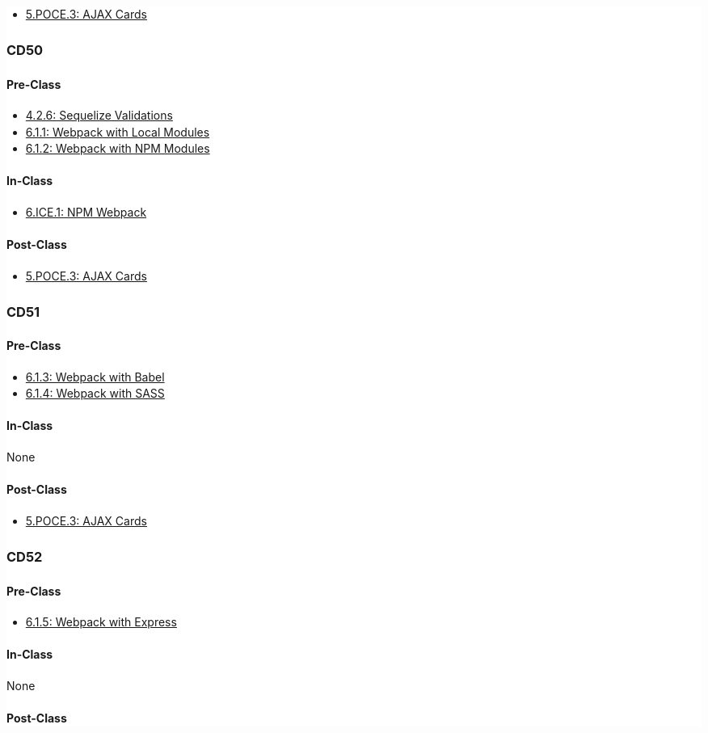 - [5.POCE.3: AJAX Cards](../../5-full-stack-application/5.poce-post-class-exercises/5.poce.3-ajax-cards.md)

### CD50

#### Pre-Class

- [4.2.6: Sequelize Validations](../../4-backend-structure/4.2-sequelize/4.2.6-sequelize-validations.md)
- [6.1.1: Webpack with Local Modules](../../6-frontend-infrastructure/6.1-webpack/6.1.1-webpack-with-local-modules.md)
- [6.1.2: Webpack with NPM Modules](../../6-frontend-infrastructure/6.1-webpack/6.1.2-webpack-with-npm-modules.md)

#### In-Class

- [6.ICE.1: NPM Webpack](../../6-frontend-infrastructure/6.ice-in-class-exercises/6.ice.1-npm-webpack.md)

#### Post-Class

- [5.POCE.3: AJAX Cards](../../5-full-stack-application/5.poce-post-class-exercises/5.poce.3-ajax-cards.md)

### CD51

#### Pre-Class

- [6.1.3: Webpack with Babel](../../6-frontend-infrastructure/6.1-webpack/6.1.3-webpack-with-babel.md)
- [6.1.4: Webpack with SASS](../../6-frontend-infrastructure/6.1-webpack/6.1.4-webpack-with-sass.md)

#### In-Class

None

#### Post-Class

- [5.POCE.3: AJAX Cards](../../5-full-stack-application/5.poce-post-class-exercises/5.poce.3-ajax-cards.md)

### CD52

#### Pre-Class

- [6.1.5: Webpack with Express](../../6-frontend-infrastructure/6.1-webpack/6.1.5-webpack-with-express.md)

#### In-Class

None

#### Post-Class
